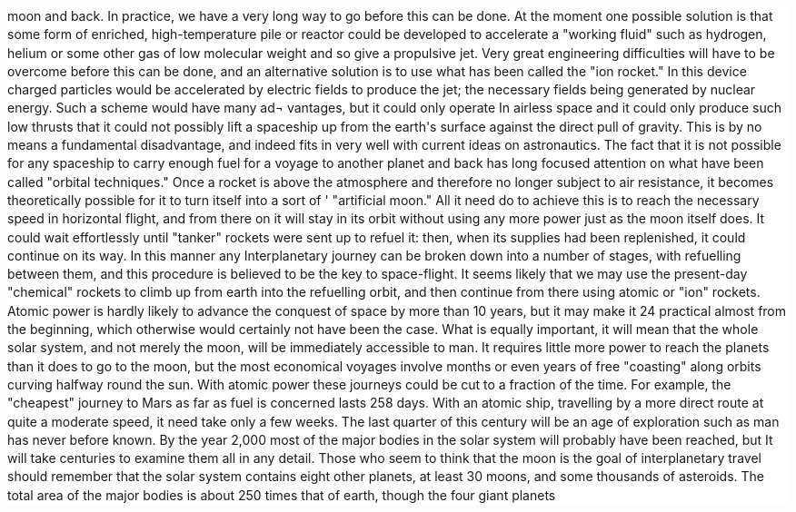 moon and back. In practice, we have a very long way to
go before this can be done. At the moment one possible
solution is that some form of enriched, high-temperature
pile or reactor could be developed to accelerate a "working
fluid" such as hydrogen, helium or some other gas of low
molecular weight and so give a propulsive jet. Very great
engineering difficulties will have to be overcome before
this can be done, and an alternative solution is to use
what has been called the "ion rocket." In this device
charged particles would be accelerated by electric fields
to produce the jet; the necessary fields being generated
by nuclear energy. Such a scheme would have many ad¬
vantages, but it could only operate In airless space and
it could only produce such low thrusts that it could not
possibly lift a spaceship up from the earth's surface
against the direct pull of gravity.
This is by no means a fundamental disadvantage, and
indeed fits in very well with current ideas on astronautics.
The fact that it is not possible for any spaceship to carry
enough fuel for a voyage to another planet and back has
long focused attention on what have been called "orbital
techniques." Once a rocket is above the atmosphere and
therefore no longer subject to air resistance, it becomes
theoretically possible for it to turn itself into a sort of '
"artificial moon." All it need do to achieve this is to
reach the necessary speed in horizontal flight, and from
there on it will stay in its orbit without using any more
power just as the moon itself does. It could wait
effortlessly until "tanker" rockets were sent up to refuel
it: then, when its supplies had been replenished, it could
continue on its way.
In this manner any Interplanetary journey can be
broken down into a number of stages, with refuelling
between them, and this procedure is believed to be the
key to space-flight. It seems likely that we may use the
present-day "chemical" rockets to climb up from earth
into the refuelling orbit, and then continue from there
using atomic or "ion" rockets.
Atomic power is hardly likely to advance the conquest
of space by more than 10 years, but it may make it
24
practical almost from the beginning, which otherwise
would certainly not have been the case. What is equally
important, it will mean that the whole solar system, and
not merely the moon, will be immediately accessible to
man. It requires little more power to reach the planets
than it does to go to the moon, but the most economical
voyages involve months or even years of free "coasting"
along orbits curving halfway round the sun. With atomic
power these journeys could be cut to a fraction of the
time. For example, the "cheapest" journey to Mars as
far as fuel is concerned lasts 258 days. With an atomic
ship, travelling by a more direct route at quite a moderate
speed, it need take only a few weeks.
The last quarter of this century will be an age of
exploration such as man has never before known. By the
year 2,000 most of the major bodies in the solar system
will probably have been reached, but It will take centuries
to examine them all in any detail. Those who seem to
think that the moon is the goal of interplanetary travel
should remember that the solar system contains eight
other planets, at least 30 moons, and some thousands of
asteroids. The total area of the major bodies is about
250 times that of earth, though the four giant planets
